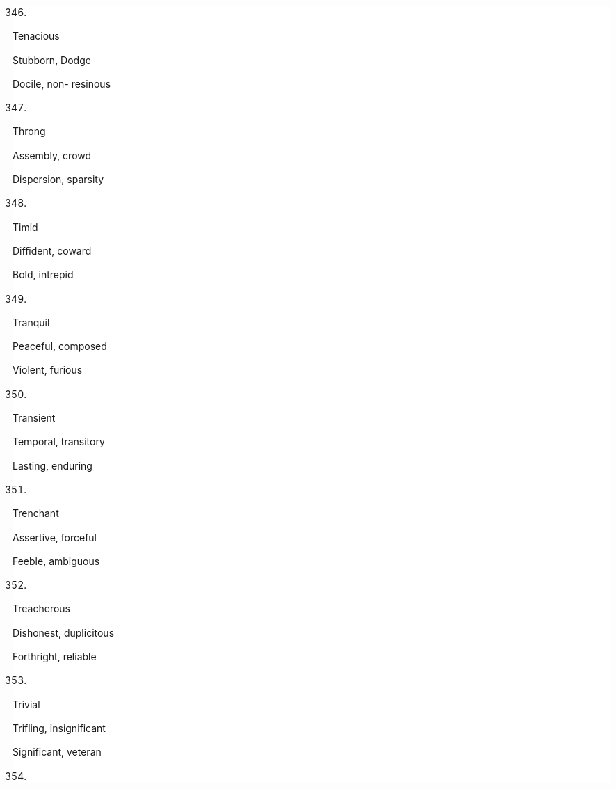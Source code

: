 346.

Tenacious

Stubborn, Dodge

Docile, non- resinous

347.

Throng

Assembly, crowd

Dispersion, sparsity

348.

Timid

Diffident, coward

Bold, intrepid

349.

Tranquil

Peaceful, composed

Violent, furious

350.

Transient

Temporal, transitory

Lasting, enduring

351.

Trenchant

Assertive, forceful

Feeble, ambiguous

352.

Treacherous

Dishonest, duplicitous

Forthright, reliable

353.

Trivial

Trifling, insignificant

Significant, veteran

354.
